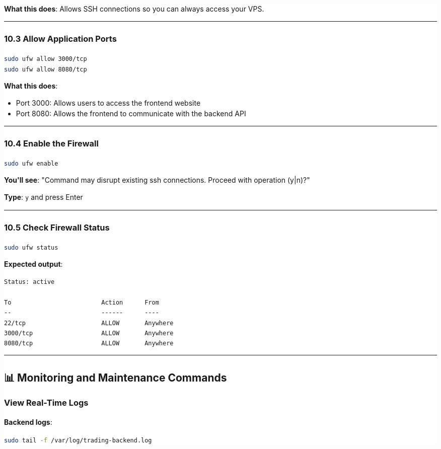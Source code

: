 **What this does**: Allows SSH connections so you can always access your VPS.

---

### 10.3 Allow Application Ports

```bash
sudo ufw allow 3000/tcp
sudo ufw allow 8080/tcp
```

**What this does**: 
- Port 3000: Allows users to access the frontend website
- Port 8080: Allows the frontend to communicate with the backend API

---

### 10.4 Enable the Firewall

```bash
sudo ufw enable
```

**You'll see**: "Command may disrupt existing ssh connections. Proceed with operation (y|n)?"

**Type**: `y` and press Enter

---

### 10.5 Check Firewall Status

```bash
sudo ufw status
```

**Expected output**:
```
Status: active

To                         Action      From
--                         ------      ----
22/tcp                     ALLOW       Anywhere
3000/tcp                   ALLOW       Anywhere
8080/tcp                   ALLOW       Anywhere
```

---

## 📊 Monitoring and Maintenance Commands

### View Real-Time Logs

**Backend logs**:
```bash
sudo tail -f /var/log/trading-backend.log
```
